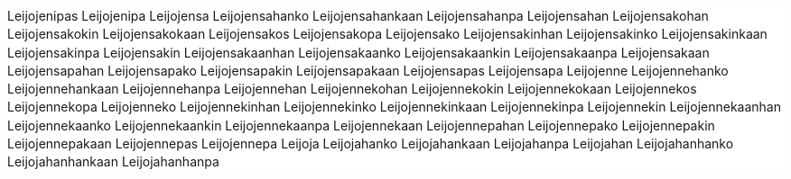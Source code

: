 Leijojenipas
Leijojenipa
Leijojensa
Leijojensahanko
Leijojensahankaan
Leijojensahanpa
Leijojensahan
Leijojensakohan
Leijojensakokin
Leijojensakokaan
Leijojensakos
Leijojensakopa
Leijojensako
Leijojensakinhan
Leijojensakinko
Leijojensakinkaan
Leijojensakinpa
Leijojensakin
Leijojensakaanhan
Leijojensakaanko
Leijojensakaankin
Leijojensakaanpa
Leijojensakaan
Leijojensapahan
Leijojensapako
Leijojensapakin
Leijojensapakaan
Leijojensapas
Leijojensapa
Leijojenne
Leijojennehanko
Leijojennehankaan
Leijojennehanpa
Leijojennehan
Leijojennekohan
Leijojennekokin
Leijojennekokaan
Leijojennekos
Leijojennekopa
Leijojenneko
Leijojennekinhan
Leijojennekinko
Leijojennekinkaan
Leijojennekinpa
Leijojennekin
Leijojennekaanhan
Leijojennekaanko
Leijojennekaankin
Leijojennekaanpa
Leijojennekaan
Leijojennepahan
Leijojennepako
Leijojennepakin
Leijojennepakaan
Leijojennepas
Leijojennepa
Leijoja
Leijojahanko
Leijojahankaan
Leijojahanpa
Leijojahan
Leijojahanhanko
Leijojahanhankaan
Leijojahanhanpa